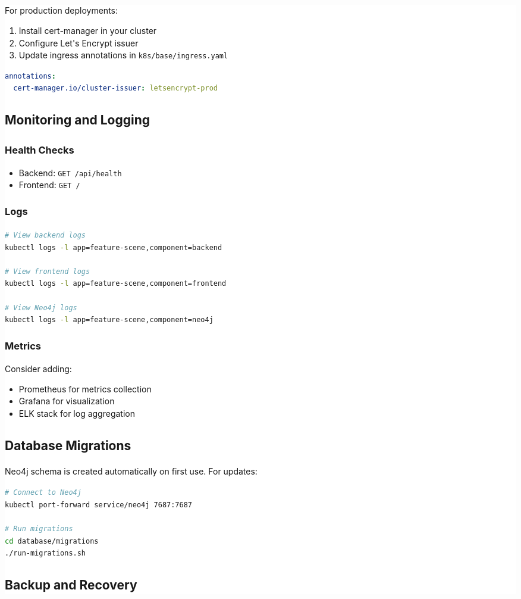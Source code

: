 For production deployments:

1. Install cert-manager in your cluster
2. Configure Let's Encrypt issuer
3. Update ingress annotations in `k8s/base/ingress.yaml`

```yaml
annotations:
  cert-manager.io/cluster-issuer: letsencrypt-prod
```

## Monitoring and Logging

### Health Checks

- Backend: `GET /api/health`
- Frontend: `GET /`

### Logs

```bash
# View backend logs
kubectl logs -l app=feature-scene,component=backend

# View frontend logs
kubectl logs -l app=feature-scene,component=frontend

# View Neo4j logs
kubectl logs -l app=feature-scene,component=neo4j
```

### Metrics

Consider adding:
- Prometheus for metrics collection
- Grafana for visualization
- ELK stack for log aggregation

## Database Migrations

Neo4j schema is created automatically on first use. For updates:

```bash
# Connect to Neo4j
kubectl port-forward service/neo4j 7687:7687

# Run migrations
cd database/migrations
./run-migrations.sh
```

## Backup and Recovery
